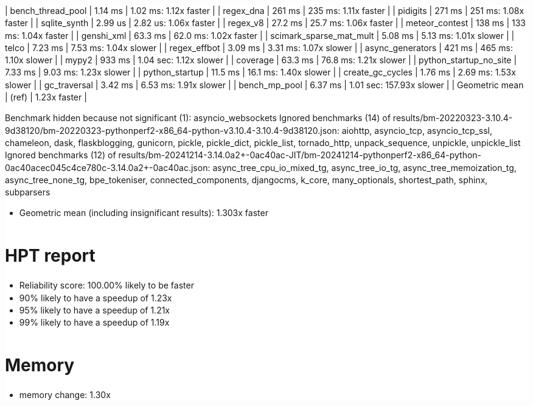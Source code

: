 | bench_thread_pool        | 1.14 ms                                                      | 1.02 ms: 1.12x faster                                                        |
| regex_dna                | 261 ms                                                       | 235 ms: 1.11x faster                                                         |
| pidigits                 | 271 ms                                                       | 251 ms: 1.08x faster                                                         |
| sqlite_synth             | 2.99 us                                                      | 2.82 us: 1.06x faster                                                        |
| regex_v8                 | 27.2 ms                                                      | 25.7 ms: 1.06x faster                                                        |
| meteor_contest           | 138 ms                                                       | 133 ms: 1.04x faster                                                         |
| genshi_xml               | 63.3 ms                                                      | 62.0 ms: 1.02x faster                                                        |
| scimark_sparse_mat_mult  | 5.08 ms                                                      | 5.13 ms: 1.01x slower                                                        |
| telco                    | 7.23 ms                                                      | 7.53 ms: 1.04x slower                                                        |
| regex_effbot             | 3.09 ms                                                      | 3.31 ms: 1.07x slower                                                        |
| async_generators         | 421 ms                                                       | 465 ms: 1.10x slower                                                         |
| mypy2                    | 933 ms                                                       | 1.04 sec: 1.12x slower                                                       |
| coverage                 | 63.3 ms                                                      | 76.8 ms: 1.21x slower                                                        |
| python_startup_no_site   | 7.33 ms                                                      | 9.03 ms: 1.23x slower                                                        |
| python_startup           | 11.5 ms                                                      | 16.1 ms: 1.40x slower                                                        |
| create_gc_cycles         | 1.76 ms                                                      | 2.69 ms: 1.53x slower                                                        |
| gc_traversal             | 3.42 ms                                                      | 6.53 ms: 1.91x slower                                                        |
| bench_mp_pool            | 6.37 ms                                                      | 1.01 sec: 157.93x slower                                                     |
| Geometric mean           | (ref)                                                        | 1.23x faster                                                                 |

Benchmark hidden because not significant (1): asyncio_websockets
Ignored benchmarks (14) of results/bm-20220323-3.10.4-9d38120/bm-20220323-pythonperf2-x86_64-python-v3.10.4-3.10.4-9d38120.json: aiohttp, asyncio_tcp, asyncio_tcp_ssl, chameleon, dask, flaskblogging, gunicorn, pickle, pickle_dict, pickle_list, tornado_http, unpack_sequence, unpickle, unpickle_list
Ignored benchmarks (12) of results/bm-20241214-3.14.0a2+-0ac40ac-JIT/bm-20241214-pythonperf2-x86_64-python-0ac40acec045c4ce780c-3.14.0a2+-0ac40ac.json: async_tree_cpu_io_mixed_tg, async_tree_io_tg, async_tree_memoization_tg, async_tree_none_tg, bpe_tokeniser, connected_components, djangocms, k_core, many_optionals, shortest_path, sphinx, subparsers

- Geometric mean (including insignificant results): 1.303x faster

# HPT report

- Reliability score: 100.00% likely to be faster
- 90% likely to have a speedup of 1.23x
- 95% likely to have a speedup of 1.21x
- 99% likely to have a speedup of 1.19x

# Memory
- memory change: 1.30x